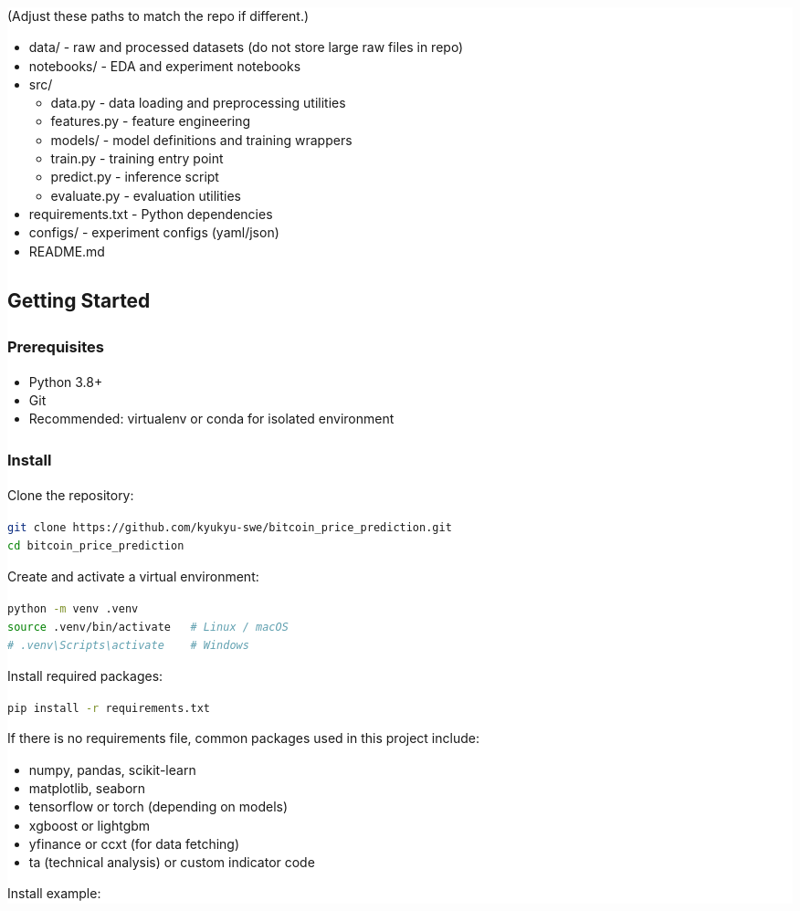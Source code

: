 (Adjust these paths to match the repo if different.)

- data/ - raw and processed datasets (do not store large raw files in repo)
- notebooks/ - EDA and experiment notebooks
- src/
  - data.py - data loading and preprocessing utilities
  - features.py - feature engineering
  - models/ - model definitions and training wrappers
  - train.py - training entry point
  - predict.py - inference script
  - evaluate.py - evaluation utilities
- requirements.txt - Python dependencies
- configs/ - experiment configs (yaml/json)
- README.md

## Getting Started

### Prerequisites

- Python 3.8+
- Git
- Recommended: virtualenv or conda for isolated environment

### Install

Clone the repository:

```bash
git clone https://github.com/kyukyu-swe/bitcoin_price_prediction.git
cd bitcoin_price_prediction
```

Create and activate a virtual environment:

```bash
python -m venv .venv
source .venv/bin/activate   # Linux / macOS
# .venv\Scripts\activate    # Windows
```

Install required packages:

```bash
pip install -r requirements.txt
```

If there is no requirements file, common packages used in this project include:

- numpy, pandas, scikit-learn
- matplotlib, seaborn
- tensorflow or torch (depending on models)
- xgboost or lightgbm
- yfinance or ccxt (for data fetching)
- ta (technical analysis) or custom indicator code

Install example:
